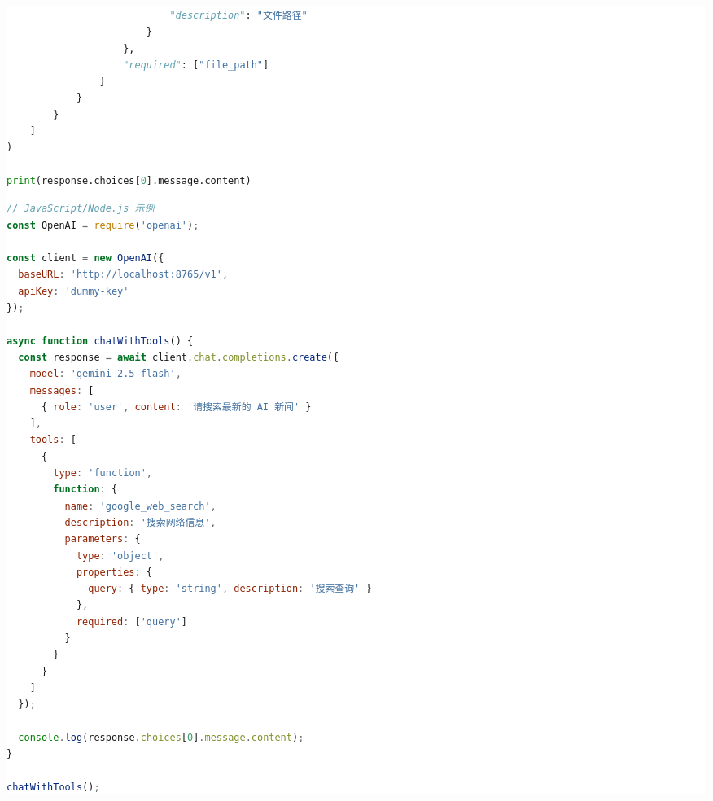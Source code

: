 ```python
                            "description": "文件路径"
                        }
                    },
                    "required": ["file_path"]
                }
            }
        }
    ]
)

print(response.choices[0].message.content)
```

```javascript
// JavaScript/Node.js 示例
const OpenAI = require('openai');

const client = new OpenAI({
  baseURL: 'http://localhost:8765/v1',
  apiKey: 'dummy-key'
});

async function chatWithTools() {
  const response = await client.chat.completions.create({
    model: 'gemini-2.5-flash',
    messages: [
      { role: 'user', content: '请搜索最新的 AI 新闻' }
    ],
    tools: [
      {
        type: 'function',
        function: {
          name: 'google_web_search',
          description: '搜索网络信息',
          parameters: {
            type: 'object',
            properties: {
              query: { type: 'string', description: '搜索查询' }
            },
            required: ['query']
          }
        }
      }
    ]
  });
  
  console.log(response.choices[0].message.content);
}

chatWithTools();
```
